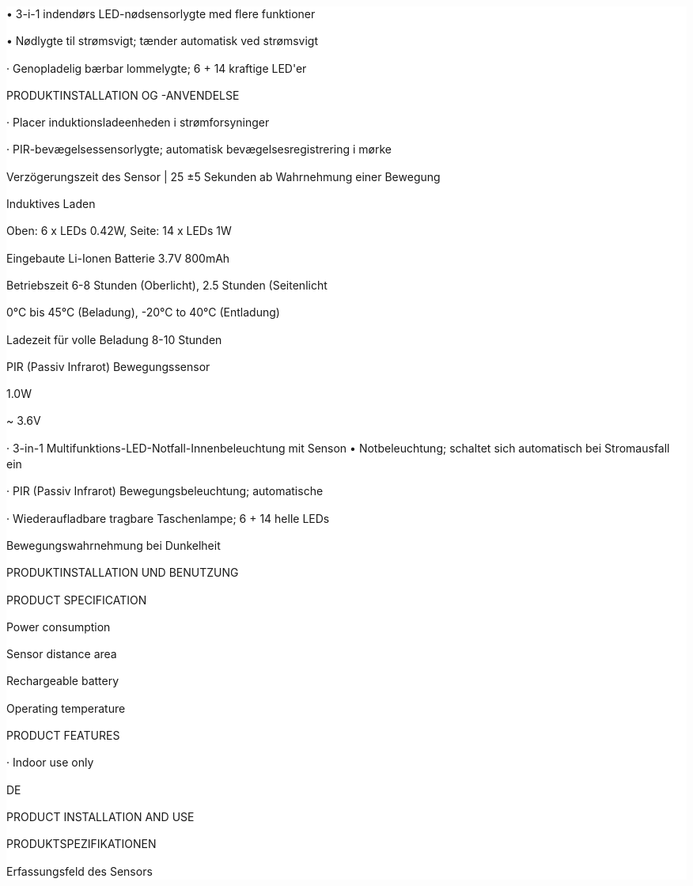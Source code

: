 • 3-i-1 indendørs LED-nødsensorlygte med flere funktioner

• Nødlygte til strømsvigt; tænder automatisk ved strømsvigt

· Genopladelig bærbar lommelygte; 6 + 14 kraftige LED'er

PRODUKTINSTALLATION OG -ANVENDELSE

· Placer induktionsladeenheden i strømforsyninger

· PIR-bevægelsessensorlygte; automatisk bevægelsesregistrering i mørke

Verzögerungszeit des Sensor | 25 ±5 Sekunden ab Wahrnehmung einer Bewegung

Induktives Laden

Oben: 6 x LEDs 0.42W, Seite: 14 x LEDs 1W

Eingebaute Li-Ionen Batterie 3.7V 800mAh

Betriebszeit 6-8 Stunden (Oberlicht), 2.5 Stunden (Seitenlicht

0°C bis 45°C (Beladung), -20°C to 40°C (Entladung)

Ladezeit für volle Beladung 8-10 Stunden

PIR (Passiv Infrarot) Bewegungssensor

1.0W

~ 3.6V

· 3-in-1 Multifunktions-LED-Notfall-Innenbeleuchtung mit Senson
• Notbeleuchtung; schaltet sich automatisch bei Stromausfall ein

· PIR (Passiv Infrarot) Bewegungsbeleuchtung; automatische

· Wiederaufladbare tragbare Taschenlampe; 6 + 14 helle LEDs

Bewegungswahrnehmung bei Dunkelheit

PRODUKTINSTALLATION UND BENUTZUNG

PRODUCT SPECIFICATION

Power consumption

Sensor distance area

Rechargeable battery

Operating temperature

PRODUCT FEATURES

· Indoor use only

DE

PRODUCT INSTALLATION AND USE

PRODUKTSPEZIFIKATIONEN

Erfassungsfeld des Sensors
